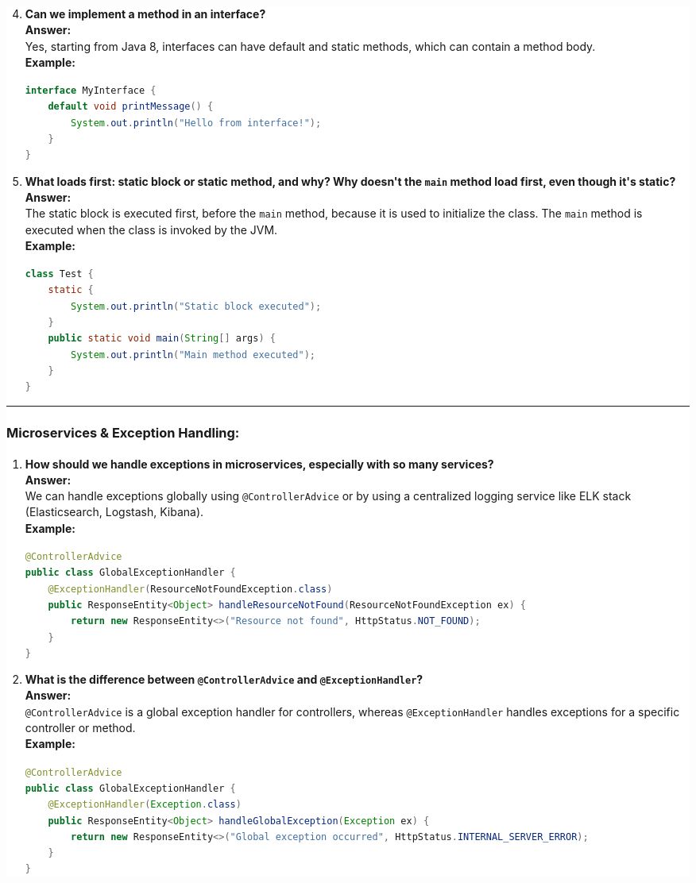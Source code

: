 4. **Can we implement a method in an interface?**  
   **Answer:**  
   Yes, starting from Java 8, interfaces can have default and static methods, which can contain a method body.  
   **Example:**
   ```java
   interface MyInterface {
       default void printMessage() {
           System.out.println("Hello from interface!");
       }
   }
   ```

5. **What loads first: static block or static method, and why? Why doesn't the `main` method load first, even though it's static?**  
   **Answer:**  
   The static block is executed first, before the `main` method, because it is used to initialize the class. The `main` method is executed when the class is invoked by the JVM.  
   **Example:**
   ```java
   class Test {
       static {
           System.out.println("Static block executed");
       }
       public static void main(String[] args) {
           System.out.println("Main method executed");
       }
   }
   ```

---

### **Microservices & Exception Handling:**

1. **How should we handle exceptions in microservices, especially with so many services?**  
   **Answer:**  
   We can handle exceptions globally using `@ControllerAdvice` or by using a centralized logging service like ELK stack (Elasticsearch, Logstash, Kibana).  
   **Example:**
   ```java
   @ControllerAdvice
   public class GlobalExceptionHandler {
       @ExceptionHandler(ResourceNotFoundException.class)
       public ResponseEntity<Object> handleResourceNotFound(ResourceNotFoundException ex) {
           return new ResponseEntity<>("Resource not found", HttpStatus.NOT_FOUND);
       }
   }
   ```

2. **What is the difference between `@ControllerAdvice` and `@ExceptionHandler`?**  
   **Answer:**  
   `@ControllerAdvice` is a global exception handler for controllers, whereas `@ExceptionHandler` handles exceptions for a specific controller or method.  
   **Example:**
   ```java
   @ControllerAdvice
   public class GlobalExceptionHandler {
       @ExceptionHandler(Exception.class)
       public ResponseEntity<Object> handleGlobalException(Exception ex) {
           return new ResponseEntity<>("Global exception occurred", HttpStatus.INTERNAL_SERVER_ERROR);
       }
   }
   ```
